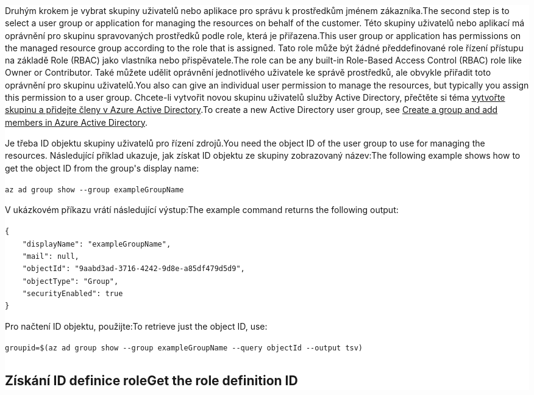 <span data-ttu-id="aa309-147">Druhým krokem je vybrat skupiny uživatelů nebo aplikace pro správu k prostředkům jménem zákazníka.</span><span class="sxs-lookup"><span data-stu-id="aa309-147">The second step is to select a user group or application for managing the resources on behalf of the customer.</span></span> <span data-ttu-id="aa309-148">Této skupiny uživatelů nebo aplikací má oprávnění pro skupinu spravovaných prostředků podle role, která je přiřazena.</span><span class="sxs-lookup"><span data-stu-id="aa309-148">This user group or application has permissions on the managed resource group according to the role that is assigned.</span></span> <span data-ttu-id="aa309-149">Tato role může být žádné předdefinované role řízení přístupu na základě Role (RBAC) jako vlastníka nebo přispěvatele.</span><span class="sxs-lookup"><span data-stu-id="aa309-149">The role can be any built-in Role-Based Access Control (RBAC) role like Owner or Contributor.</span></span> <span data-ttu-id="aa309-150">Také můžete udělit oprávnění jednotlivého uživatele ke správě prostředků, ale obvykle přiřadit toto oprávnění pro skupinu uživatelů.</span><span class="sxs-lookup"><span data-stu-id="aa309-150">You also can give an individual user permission to manage the resources, but typically you assign this permission to a user group.</span></span> <span data-ttu-id="aa309-151">Chcete-li vytvořit novou skupinu uživatelů služby Active Directory, přečtěte si téma [vytvořte skupinu a přidejte členy v Azure Active Directory](../active-directory/active-directory-groups-create-azure-portal.md).</span><span class="sxs-lookup"><span data-stu-id="aa309-151">To create a new Active Directory user group, see [Create a group and add members in Azure Active Directory](../active-directory/active-directory-groups-create-azure-portal.md).</span></span>

<span data-ttu-id="aa309-152">Je třeba ID objektu skupiny uživatelů pro řízení zdrojů.</span><span class="sxs-lookup"><span data-stu-id="aa309-152">You need the object ID of the user group to use for managing the resources.</span></span> <span data-ttu-id="aa309-153">Následující příklad ukazuje, jak získat ID objektu ze skupiny zobrazovaný název:</span><span class="sxs-lookup"><span data-stu-id="aa309-153">The following example shows how to get the object ID from the group's display name:</span></span>

```azurecli-interactive
az ad group show --group exampleGroupName
```

<span data-ttu-id="aa309-154">V ukázkovém příkazu vrátí následující výstup:</span><span class="sxs-lookup"><span data-stu-id="aa309-154">The example command returns the following output:</span></span>

```azurecli
{
    "displayName": "exampleGroupName",
    "mail": null,
    "objectId": "9aabd3ad-3716-4242-9d8e-a85df479d5d9",
    "objectType": "Group",
    "securityEnabled": true
}
```

<span data-ttu-id="aa309-155">Pro načtení ID objektu, použijte:</span><span class="sxs-lookup"><span data-stu-id="aa309-155">To retrieve just the object ID, use:</span></span>

```azurecli-interactive
groupid=$(az ad group show --group exampleGroupName --query objectId --output tsv)
```

## <a name="get-the-role-definition-id"></a><span data-ttu-id="aa309-156">Získání ID definice role</span><span class="sxs-lookup"><span data-stu-id="aa309-156">Get the role definition ID</span></span>
